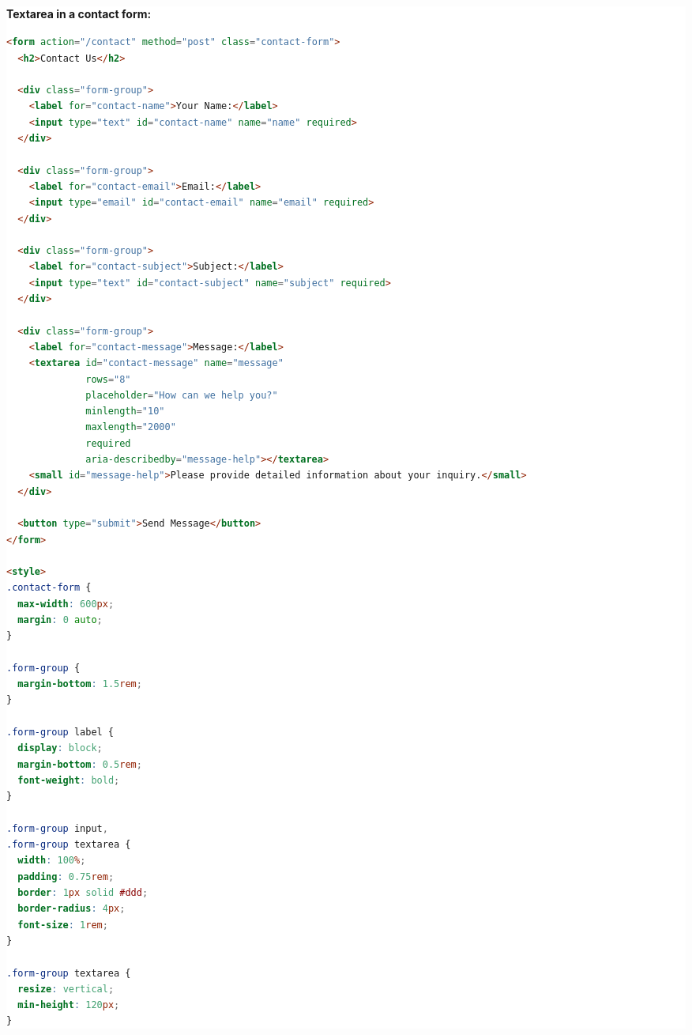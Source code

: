 **Textarea in a contact form:**
```html
<form action="/contact" method="post" class="contact-form">
  <h2>Contact Us</h2>
  
  <div class="form-group">
    <label for="contact-name">Your Name:</label>
    <input type="text" id="contact-name" name="name" required>
  </div>
  
  <div class="form-group">
    <label for="contact-email">Email:</label>
    <input type="email" id="contact-email" name="email" required>
  </div>
  
  <div class="form-group">
    <label for="contact-subject">Subject:</label>
    <input type="text" id="contact-subject" name="subject" required>
  </div>
  
  <div class="form-group">
    <label for="contact-message">Message:</label>
    <textarea id="contact-message" name="message"
              rows="8" 
              placeholder="How can we help you?"
              minlength="10"
              maxlength="2000"
              required
              aria-describedby="message-help"></textarea>
    <small id="message-help">Please provide detailed information about your inquiry.</small>
  </div>
  
  <button type="submit">Send Message</button>
</form>

<style>
.contact-form {
  max-width: 600px;
  margin: 0 auto;
}

.form-group {
  margin-bottom: 1.5rem;
}

.form-group label {
  display: block;
  margin-bottom: 0.5rem;
  font-weight: bold;
}

.form-group input,
.form-group textarea {
  width: 100%;
  padding: 0.75rem;
  border: 1px solid #ddd;
  border-radius: 4px;
  font-size: 1rem;
}

.form-group textarea {
  resize: vertical;
  min-height: 120px;
}
```